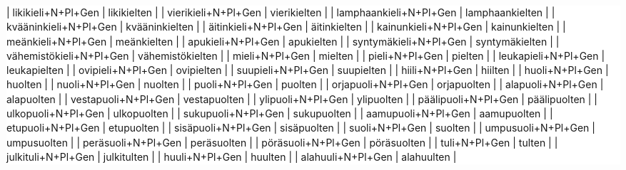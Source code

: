 | likikieli+N+Pl+Gen                  | likikielten                     |
| vierikieli+N+Pl+Gen                 | vierikielten                    |
| lamphaankieli+N+Pl+Gen              | lamphaankielten                 |
| kvääninkieli+N+Pl+Gen               | kvääninkielten                  |
| äitinkieli+N+Pl+Gen                 | äitinkielten                    |
| kainunkieli+N+Pl+Gen                | kainunkielten                   |
| meänkieli+N+Pl+Gen                  | meänkielten                     |
| apukieli+N+Pl+Gen                   | apukielten                      |
| syntymäkieli+N+Pl+Gen               | syntymäkielten                  |
| vähemistökieli+N+Pl+Gen             | vähemistökielten                |
| mieli+N+Pl+Gen                      | mielten                         |
| pieli+N+Pl+Gen                      | pielten                         |
| leukapieli+N+Pl+Gen                 | leukapielten                    |
| ovipieli+N+Pl+Gen                   | ovipielten                      |
| suupieli+N+Pl+Gen                   | suupielten                      |
| hiili+N+Pl+Gen                      | hiilten                         |
| huoli+N+Pl+Gen                      | huolten                         |
| nuoli+N+Pl+Gen                      | nuolten                         |
| puoli+N+Pl+Gen                      | puolten                         |
| orjapuoli+N+Pl+Gen                  | orjapuolten                     |
| alapuoli+N+Pl+Gen                   | alapuolten                      |
| vestapuoli+N+Pl+Gen                 | vestapuolten                    |
| ylipuoli+N+Pl+Gen                   | ylipuolten                      |
| päälipuoli+N+Pl+Gen                 | päälipuolten                    |
| ulkopuoli+N+Pl+Gen                  | ulkopuolten                     |
| sukupuoli+N+Pl+Gen                  | sukupuolten                     |
| aamupuoli+N+Pl+Gen                  | aamupuolten                     |
| etupuoli+N+Pl+Gen                   | etupuolten                      |
| sisäpuoli+N+Pl+Gen                  | sisäpuolten                     |
| suoli+N+Pl+Gen                      | suolten                         |
| umpusuoli+N+Pl+Gen                  | umpusuolten                     |
| peräsuoli+N+Pl+Gen                  | peräsuolten                     |
| pöräsuoli+N+Pl+Gen                  | pöräsuolten                     |
| tuli+N+Pl+Gen                       | tulten                          |
| julkituli+N+Pl+Gen                  | julkitulten                     |
| huuli+N+Pl+Gen                      | huulten                         |
| alahuuli+N+Pl+Gen                   | alahuulten                      |